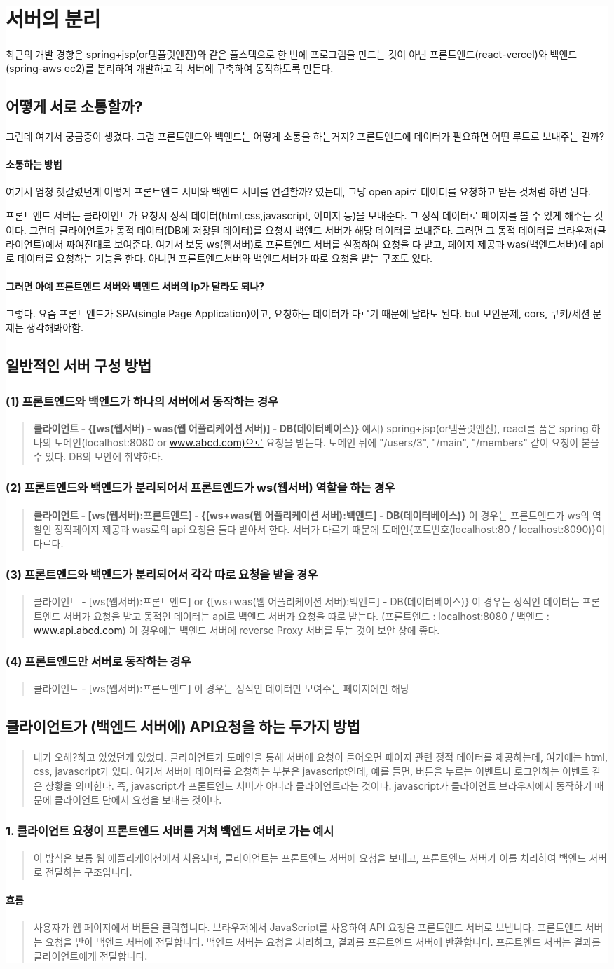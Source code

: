<h1 id="서버의-분리">서버의 분리</h1>
<p>최근의 개발 경향은 spring+jsp(or템플릿엔진)와 같은 풀스택으로 한 번에 프로그램을 만드는 것이 아닌 프론트엔드(react-vercel)와 백엔드(spring-aws ec2)를 분리하여 개발하고 각 서버에 구축하여 동작하도록 만든다.</p>
<h2 id="어떻게-서로-소통할까">어떻게 서로 소통할까?</h2>
<p>그런데 여기서 궁금증이 생겼다.
그럼 프론트엔드와 백엔드는 어떻게 소통을 하는거지?
프론트엔드에 데이터가 필요하면 어떤 루트로 보내주는 걸까?</p>
<h4 id="소통하는-방법">소통하는 방법</h4>
<p>여기서 엄청 헷갈렸던게 어떻게 프론트엔드 서버와 백엔드 서버를 연결할까? 였는데, 그냥 open api로 데이터를 요청하고 받는 것처럼 하면 된다.</p>
<p>프론트엔드 서버는 클라이언트가 요청시 정적 데이터(html,css,javascript, 이미지 등)을 보내준다. 그 정적 데이터로 페이지를 볼 수 있게 해주는 것이다.
그런데 클라이언트가 동적 데이터(DB에 저장된 데이터)를 요청시 백엔드 서버가 해당 데이터를 보내준다. 그러면 그 동적 데이터를 브라우저(클라이언트)에서 짜여진대로 보여준다. 
여기서 보통 ws(웹서버)로 프론트엔드 서버를 설정하여 요청을 다 받고, 페이지 제공과 was(백엔드서버)에 api로 데이터를 요청하는 기능을 한다.
아니면 프론트엔드서버와 백엔드서버가 따로 요청을 받는 구조도 있다.</p>
<h4 id="그러면-아예-프론트엔드-서버와-백엔드-서버의-ip가-달라도-되나">그러면 아예 프론트엔드 서버와 백엔드 서버의 ip가 달라도 되나?</h4>
<p>그렇다. 요즘 프론트엔드가 SPA(single Page Application)이고, 요청하는 데이터가 다르기 때문에 달라도 된다. 
but 보안문제, cors, 쿠키/세션 문제는 생각해봐야함.</p>
<h2 id="일반적인-서버-구성-방법">일반적인 서버 구성 방법</h2>
<h3 id="1-프론트엔드와-백엔드가-하나의-서버에서-동작하는-경우">(1) 프론트엔드와 백엔드가 하나의 서버에서 동작하는 경우</h3>
<blockquote>
<p> <strong>클라이언트 - {[ws(웹서버) - was(웹 어플리케이션 서버)] - DB(데이터베이스)}</strong>
 예시) spring+jsp(or템플릿엔진), react를 품은 spring
 하나의 도메인(localhost:8080 or <a href="http://www.abcd.com)%EC%9C%BC%EB%A1%9C">www.abcd.com)으로</a> 요청을 받는다.
 도메인 뒤에 &quot;/users/3&quot;, &quot;/main&quot;, &quot;/members&quot; 같이 요청이 붙을 수 있다.
 DB의 보안에 취약하다.</p>
</blockquote>
<h3 id="2-프론트엔드와-백엔드가-분리되어서-프론트엔드가-ws웹서버-역할을-하는-경우">(2) 프론트엔드와 백엔드가 분리되어서 프론트엔드가 ws(웹서버) 역할을 하는 경우</h3>
<blockquote>
<p>  <strong>클라이언트 - [ws(웹서버):프론트엔드] - {[ws+was(웹 어플리케이션 서버):백엔드] - DB(데이터베이스)}</strong>
  이 경우는 프론트엔드가 ws의 역할인 정적페이지 제공과 was로의 api 요청을 둘다 받아서 한다.
  서버가 다르기 때문에 도메인{포트번호(localhost:80 / localhost:8090)}이 다르다.</p>
</blockquote>
<h3 id="3-프론트엔드와-백엔드가-분리되어서-각각-따로-요청을-받을-경우">(3) 프론트엔드와 백엔드가 분리되어서 각각 따로 요청을 받을 경우</h3>
<blockquote>
<p>  클라이언트 - [ws(웹서버):프론트엔드] or {[ws+was(웹 어플리케이션 서버):백엔드] - DB(데이터베이스)}
  이 경우는 정적인 데이터는 프론트엔드 서버가 요청을 받고 동적인 데이터는 api로 백엔드 서버가 요청을 따로 받는다.
  (프론트엔드 : localhost:8080 / 백엔드 : <a href="http://www.api.abcd.com">www.api.abcd.com</a>)
  이 경우에는 백엔드 서버에 reverse Proxy 서버를 두는 것이 보안 상에 좋다.</p>
</blockquote>
<h3 id="4-프론트엔드만-서버로-동작하는-경우">(4) 프론트엔드만 서버로 동작하는 경우</h3>
<blockquote>
<p> 클라이언트 - [ws(웹서버):프론트엔드]
이 경우는 정적인 데이터만 보여주는 페이지에만 해당</p>
</blockquote>
<h2 id="클라이언트가-백엔드-서버에-api요청을-하는-두가지-방법">클라이언트가 (백엔드 서버에) API요청을 하는 두가지 방법</h2>
<blockquote>
<p>내가 오해?하고 있었던게 있었다. 클라이언트가 도메인을 통해 서버에 요청이 들어오면 페이지 관련 정적 데이터를 제공하는데, 여기에는 html, css, javascript가 있다. 여기서 서버에 데이터를 요청하는 부분은 javascript인데, 예를 들면, 버튼을 누르는 이벤트나 로그인하는 이벤트 같은 상황을 의미한다. 
즉, javascript가 프론트엔드 서버가 아니라 클라이언트라는 것이다. javascript가 클라이언트 브라우저에서 동작하기 때문에 클라이언트 단에서 요청을 보내는 것이다.</p>
</blockquote>
<h3 id="1-클라이언트-요청이-프론트엔드-서버를-거쳐-백엔드-서버로-가는-예시">1. 클라이언트 요청이 프론트엔드 서버를 거쳐 백엔드 서버로 가는 예시</h3>
<blockquote>
<p>이 방식은 보통 웹 애플리케이션에서 사용되며, 클라이언트는 프론트엔드 서버에 요청을 보내고, 프론트엔드 서버가 이를 처리하여 백엔드 서버로 전달하는 구조입니다.</p>
</blockquote>
<h4 id="흐름">흐름</h4>
<blockquote>
<p>사용자가 웹 페이지에서 버튼을 클릭합니다.
브라우저에서 JavaScript를 사용하여 API 요청을 프론트엔드 서버로 보냅니다.
프론트엔드 서버는 요청을 받아 백엔드 서버에 전달합니다.
백엔드 서버는 요청을 처리하고, 결과를 프론트엔드 서버에 반환합니다.
프론트엔드 서버는 결과를 클라이언트에게 전달합니다.</p>
</blockquote>
